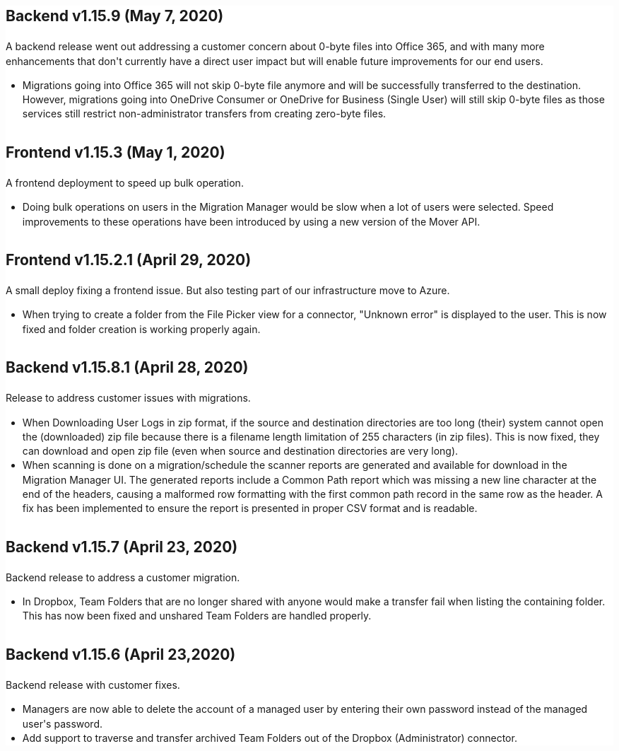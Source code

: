 ## Backend v1.15.9 (May 7, 2020)

A backend release went out addressing a customer concern about 0-byte files into Office 365, and with many more enhancements that don't currently have a direct user impact but will enable future improvements for our end users.

- Migrations going into Office 365 will not skip 0-byte file anymore and will be successfully transferred to the destination. However, migrations going into OneDrive Consumer or OneDrive for Business (Single User) will still skip 0-byte files as those services still restrict non-administrator transfers from creating zero-byte files.

## Frontend v1.15.3 (May 1, 2020)

A frontend deployment to speed up bulk operation.

- Doing bulk operations on users in the Migration Manager would be slow when a lot of users were selected. Speed improvements to these operations have been introduced by using a new version of the Mover API.

## Frontend v1.15.2.1 (April 29, 2020)

A small deploy fixing a frontend issue. But also testing part of our infrastructure move to Azure.

- When trying to create a folder from the File Picker view for a connector, "Unknown error" is displayed to the user. This is now fixed and folder creation is working properly again.

## Backend v1.15.8.1 (April 28, 2020)

Release to address customer issues with migrations.

- When Downloading User Logs in zip format, if the source and destination directories are too long (their) system cannot open the (downloaded) zip file because there is a filename length limitation of 255 characters (in zip files). This is now fixed, they can download and open zip file (even when source and destination directories are very long).
- When scanning is done on a migration/schedule the scanner reports are generated and available for download in the Migration Manager UI. The generated reports include a Common Path report which was missing a new line character at the end of the headers, causing a malformed row formatting with the first common path record in the same row as the header. A fix has been implemented to ensure the report is presented in proper CSV format and is readable.

## Backend v1.15.7 (April 23, 2020)

Backend release to address a customer migration.

- In Dropbox, Team Folders that are no longer shared with anyone would make a transfer fail when listing the containing folder. This has now been fixed and unshared Team Folders are handled properly.

## Backend v1.15.6 (April 23,2020)

Backend release with customer fixes.

- Managers are now able to delete the account of a managed user by entering their own password instead of the managed user's password.
- Add support to traverse and transfer archived Team Folders out of the Dropbox (Administrator) connector.
